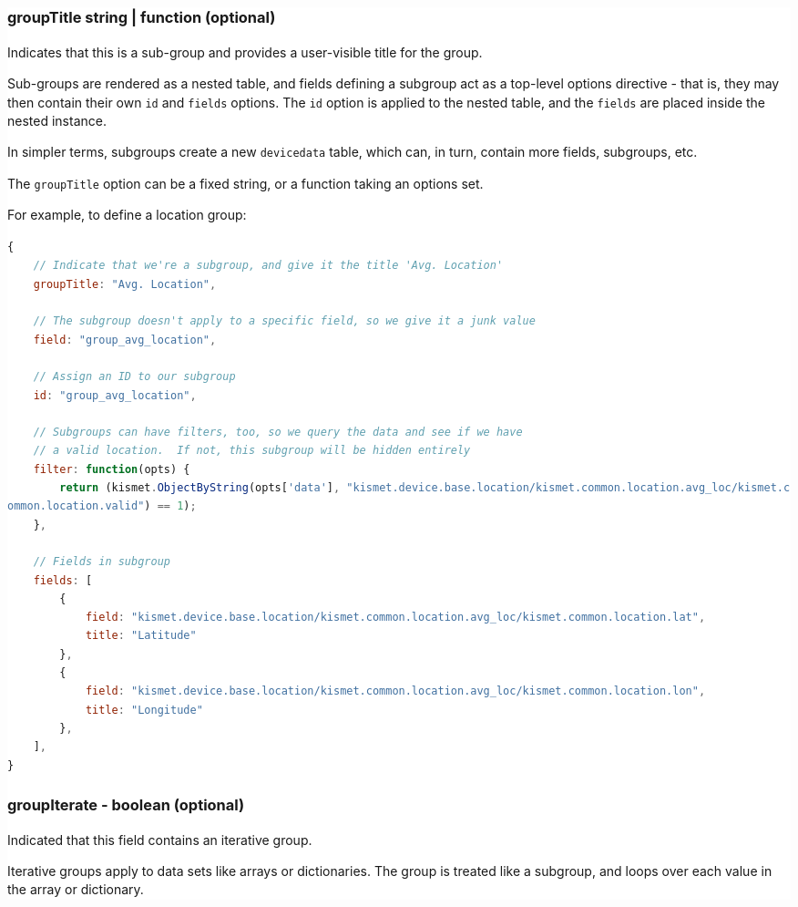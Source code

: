 ### groupTitle string | function (optional)

Indicates that this is a sub-group and provides a user-visible title for the group.

Sub-groups are rendered as a nested table, and fields defining a subgroup act as a top-level options directive - that is, they may then contain their own `id` and `fields` options.  The `id` option is applied to the nested table, and the `fields` are placed inside the nested instance.

In simpler terms, subgroups create a new `devicedata` table, which can, in turn, contain more fields, subgroups, etc.

The `groupTitle` option can be a fixed string, or a function taking an options set.

For example, to define a location group:

```javascript
{
    // Indicate that we're a subgroup, and give it the title 'Avg. Location'
    groupTitle: "Avg. Location",

    // The subgroup doesn't apply to a specific field, so we give it a junk value
    field: "group_avg_location",

    // Assign an ID to our subgroup
    id: "group_avg_location",

    // Subgroups can have filters, too, so we query the data and see if we have
    // a valid location.  If not, this subgroup will be hidden entirely
    filter: function(opts) {
        return (kismet.ObjectByString(opts['data'], "kismet.device.base.location/kismet.common.location.avg_loc/kismet.common.location.valid") == 1);
    },

    // Fields in subgroup
    fields: [
        {
            field: "kismet.device.base.location/kismet.common.location.avg_loc/kismet.common.location.lat",
            title: "Latitude"
        },
        {
            field: "kismet.device.base.location/kismet.common.location.avg_loc/kismet.common.location.lon",
            title: "Longitude"
        },
    ],
}
```

### groupIterate - boolean (optional)

Indicated that this field contains an iterative group.

Iterative groups apply to data sets like arrays or dictionaries.  The group is treated like a subgroup, and loops over each value in the array or dictionary.
